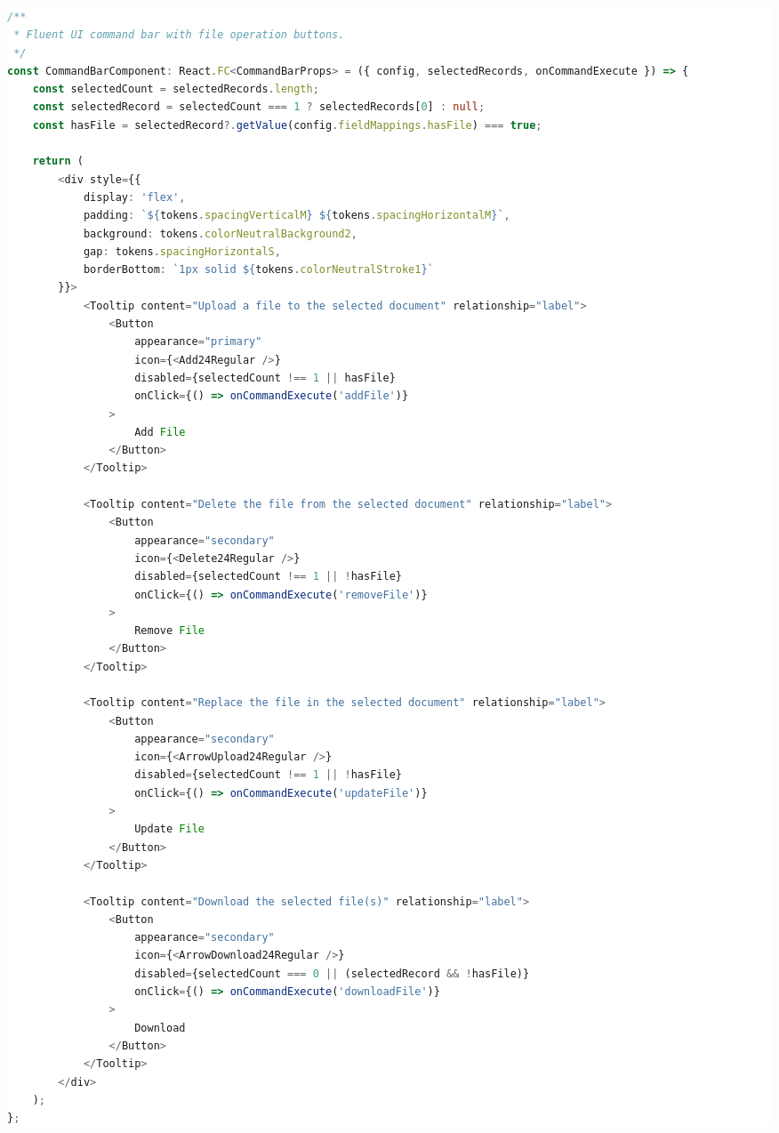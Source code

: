```typescript
/**
 * Fluent UI command bar with file operation buttons.
 */
const CommandBarComponent: React.FC<CommandBarProps> = ({ config, selectedRecords, onCommandExecute }) => {
    const selectedCount = selectedRecords.length;
    const selectedRecord = selectedCount === 1 ? selectedRecords[0] : null;
    const hasFile = selectedRecord?.getValue(config.fieldMappings.hasFile) === true;

    return (
        <div style={{
            display: 'flex',
            padding: `${tokens.spacingVerticalM} ${tokens.spacingHorizontalM}`,
            background: tokens.colorNeutralBackground2,
            gap: tokens.spacingHorizontalS,
            borderBottom: `1px solid ${tokens.colorNeutralStroke1}`
        }}>
            <Tooltip content="Upload a file to the selected document" relationship="label">
                <Button
                    appearance="primary"
                    icon={<Add24Regular />}
                    disabled={selectedCount !== 1 || hasFile}
                    onClick={() => onCommandExecute('addFile')}
                >
                    Add File
                </Button>
            </Tooltip>

            <Tooltip content="Delete the file from the selected document" relationship="label">
                <Button
                    appearance="secondary"
                    icon={<Delete24Regular />}
                    disabled={selectedCount !== 1 || !hasFile}
                    onClick={() => onCommandExecute('removeFile')}
                >
                    Remove File
                </Button>
            </Tooltip>

            <Tooltip content="Replace the file in the selected document" relationship="label">
                <Button
                    appearance="secondary"
                    icon={<ArrowUpload24Regular />}
                    disabled={selectedCount !== 1 || !hasFile}
                    onClick={() => onCommandExecute('updateFile')}
                >
                    Update File
                </Button>
            </Tooltip>

            <Tooltip content="Download the selected file(s)" relationship="label">
                <Button
                    appearance="secondary"
                    icon={<ArrowDownload24Regular />}
                    disabled={selectedCount === 0 || (selectedRecord && !hasFile)}
                    onClick={() => onCommandExecute('downloadFile')}
                >
                    Download
                </Button>
            </Tooltip>
        </div>
    );
};
```